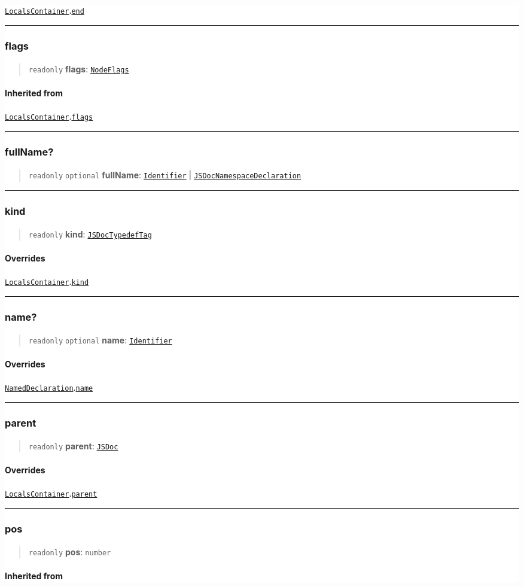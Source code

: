 [`LocalsContainer`](LocalsContainer.md).[`end`](LocalsContainer.md#end)

***

### flags

> `readonly` **flags**: [`NodeFlags`](../enumerations/NodeFlags.md)

#### Inherited from

[`LocalsContainer`](LocalsContainer.md).[`flags`](LocalsContainer.md#flags)

***

### fullName?

> `readonly` `optional` **fullName**: [`Identifier`](Identifier.md) \| [`JSDocNamespaceDeclaration`](JSDocNamespaceDeclaration.md)

***

### kind

> `readonly` **kind**: [`JSDocTypedefTag`](../enumerations/SyntaxKind.md#jsdoctypedeftag)

#### Overrides

[`LocalsContainer`](LocalsContainer.md).[`kind`](LocalsContainer.md#kind)

***

### name?

> `readonly` `optional` **name**: [`Identifier`](Identifier.md)

#### Overrides

[`NamedDeclaration`](NamedDeclaration.md).[`name`](NamedDeclaration.md#name)

***

### parent

> `readonly` **parent**: [`JSDoc`](JSDoc.md)

#### Overrides

[`LocalsContainer`](LocalsContainer.md).[`parent`](LocalsContainer.md#parent)

***

### pos

> `readonly` **pos**: `number`

#### Inherited from
